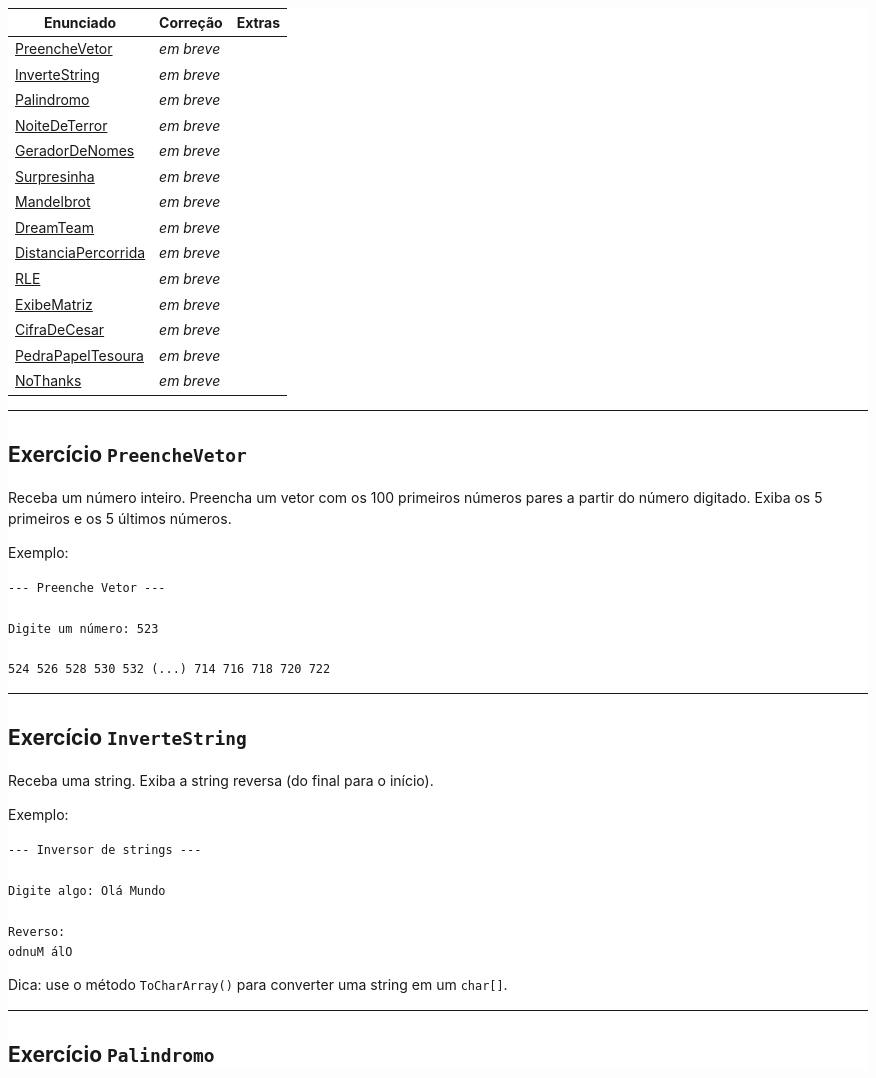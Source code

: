 Enunciado | Correção | Extras
--- | --- | ---
[PreencheVetor](#Exercício-PreencheVetor) | _em breve_ | 
[InverteString](#Exercício-InverteString) | _em breve_ | 
[Palindromo](#Exercício-Palindromo) | _em breve_ | 
[NoiteDeTerror](#Exercício-NoiteDeTerror) | _em breve_ | 
[GeradorDeNomes](#Exercício-GeradorDeNomes) | _em breve_ | 
[Surpresinha](#Exercício-Surpresinha) | _em breve_ | 
[Mandelbrot](#Exercício-Mandelbrot) | _em breve_ | 
[DreamTeam](#Exercício-DreamTeam) | _em breve_ | 
[DistanciaPercorrida](#Exercício-DistanciaPercorrida) | _em breve_ | 
[RLE](#Exercício-RLE) | _em breve_ | 
[ExibeMatriz](#Exercício-ExibeMatriz) | _em breve_ | 
[CifraDeCesar](#Exercício-CifraDeCesar) | _em breve_ | 
[PedraPapelTesoura](#Exercício-PedraPapelTesoura) | _em breve_ | 
[NoThanks](#Exercício-NoThanks) | _em breve_ | 

---
## Exercício `PreencheVetor`

Receba um número inteiro. Preencha um vetor com os 100 primeiros números pares a partir do número digitado. Exiba os 5 primeiros e os 5 últimos números.

Exemplo:
```
--- Preenche Vetor ---

Digite um número: 523

524 526 528 530 532 (...) 714 716 718 720 722
```

---
## Exercício `InverteString`

Receba uma string. Exiba a string reversa (do final para o início).

Exemplo:
```
--- Inversor de strings ---

Digite algo: Olá Mundo

Reverso:
odnuM álO
```

Dica: use o método `ToCharArray()` para converter uma string em um `char[]`.

---
## Exercício `Palindromo`
